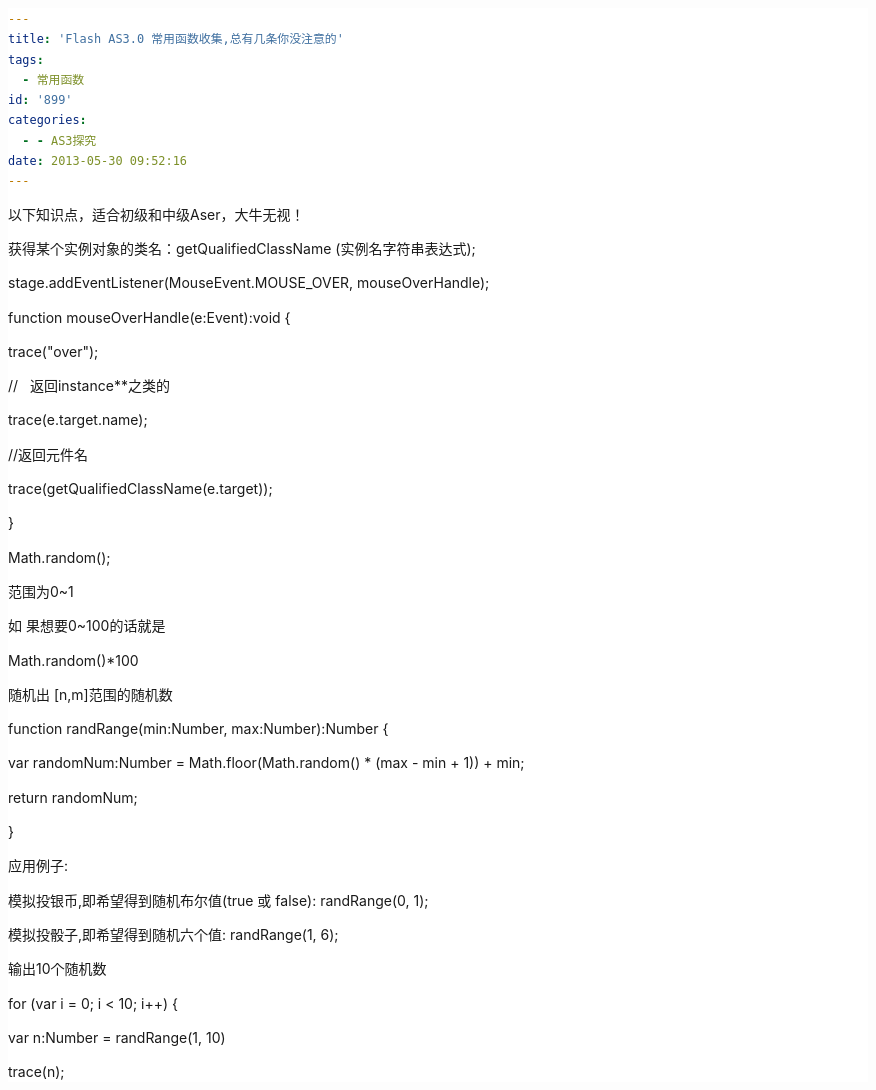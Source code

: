 ```yaml
---
title: 'Flash AS3.0 常用函数收集,总有几条你没注意的'
tags:
  - 常用函数
id: '899'
categories:
  - - AS3探究
date: 2013-05-30 09:52:16
---
```


以下知识点，适合初级和中级Aser，大牛无视！

获得某个实例对象的类名：getQualifiedClassName (实例名字符串表达式);

stage.addEventListener(MouseEvent.MOUSE\_OVER, mouseOverHandle);

function mouseOverHandle(e:Event):void {

 trace("over");

 //   返回instance\*\*之类的 

 trace(e.target.name);

 //返回元件名 

 trace(getQualifiedClassName(e.target));

}

Math.random();

范围为0~1

如 果想要0~100的话就是

Math.random()\*100

随机出 \[n,m\]范围的随机数

function randRange(min:Number, max:Number):Number {

var randomNum:Number = Math.floor(Math.random() \* (max - min + 1)) + min;

return randomNum;

}

应用例子:

模拟投银币,即希望得到随机布尔值(true 或 false): randRange(0, 1);

模拟投骰子,即希望得到随机六个值: randRange(1, 6);

输出10个随机数

for (var i = 0; i < 10; i++) {

var n:Number = randRange(1, 10)

trace(n);
